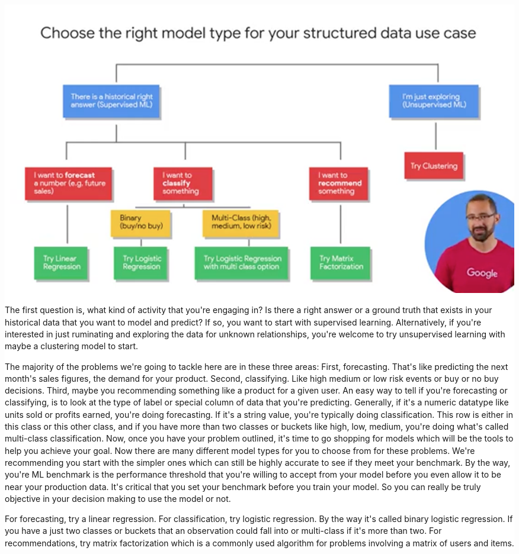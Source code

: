 ![week_3_sql_machine_learning/screen_shot_20201115_at_184725.png](week_3_sql_machine_learning/screen_shot_20201115_at_184725.png)

The first question is, what kind of activity that you're engaging in? Is there a right answer or a ground truth that exists in your historical data that you want to model and predict? If so, you want to start with supervised learning. Alternatively, if you're interested in just ruminating and exploring the data for unknown relationships, you're welcome to try unsupervised learning with maybe a clustering model to start.

The majority of the problems we're going to tackle here are in these three areas: First, forecasting. That's like predicting the next month's sales figures, the demand for your product. Second, classifying. Like high medium or low risk events or buy or no buy decisions. Third, maybe you recommending something like a product for a given user. An easy way to tell if you're forecasting or classifying, is to look at the type of label or special column of data that you're predicting. Generally, if it's a numeric datatype like units sold or profits earned, you're doing forecasting. If it's a string value, you're typically doing classification. This row is either in this class or this other class, and if you have more than two classes or buckets like high, low, medium, you're doing what's called multi-class classification. Now, once you have your problem outlined, it's time to go shopping for models which will be the tools to help you achieve your goal. Now there are many different model types for you to choose from for these problems. We're recommending you start with the simpler ones which can still be highly accurate to see if they meet your benchmark. By the way, you're ML benchmark is the performance threshold that you're willing to accept from your model before you even allow it to be near your production data. It's critical that you set your benchmark before you train your model. So you can really be truly objective in your decision making to use the model or not.

For forecasting, try a linear regression. For classification, try logistic regression. By the way it's called binary logistic regression. If you have a just two classes or buckets that an observation could fall into or multi-class if it's more than two. For recommendations, try matrix factorization which is a commonly used algorithm for problems involving a matrix of users and items.
